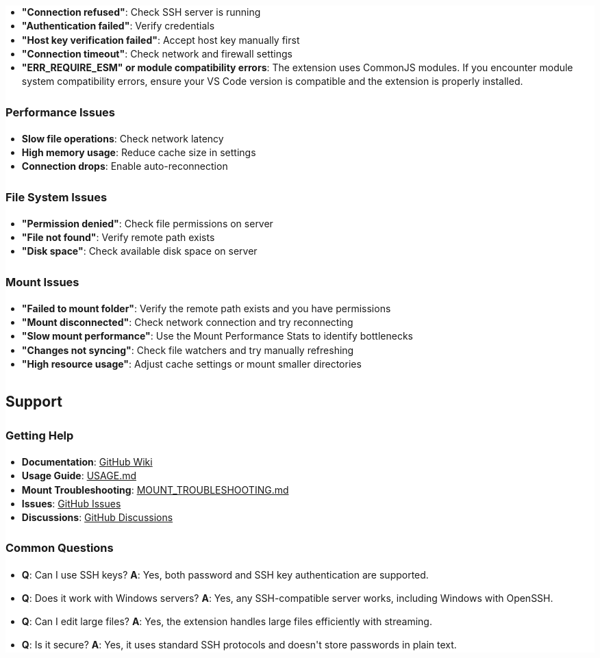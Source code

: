 - **"Connection refused"**: Check SSH server is running
- **"Authentication failed"**: Verify credentials
- **"Host key verification failed"**: Accept host key manually first
- **"Connection timeout"**: Check network and firewall settings
- **"ERR_REQUIRE_ESM" or module compatibility errors**: The extension uses CommonJS modules. If you encounter module system compatibility errors, ensure your VS Code version is compatible and the extension is properly installed.

### Performance Issues

- **Slow file operations**: Check network latency
- **High memory usage**: Reduce cache size in settings
- **Connection drops**: Enable auto-reconnection

### File System Issues

- **"Permission denied"**: Check file permissions on server
- **"File not found"**: Verify remote path exists
- **"Disk space"**: Check available disk space on server

### Mount Issues

- **"Failed to mount folder"**: Verify the remote path exists and you have permissions
- **"Mount disconnected"**: Check network connection and try reconnecting
- **"Slow mount performance"**: Use the Mount Performance Stats to identify bottlenecks
- **"Changes not syncing"**: Check file watchers and try manually refreshing
- **"High resource usage"**: Adjust cache settings or mount smaller directories

## Support

### Getting Help

- **Documentation**: [GitHub Wiki](https://github.com/jajera/vsx-remote-ssh/wiki)
- **Usage Guide**: [USAGE.md](https://github.com/jajera/vsx-remote-ssh/blob/HEAD/docs/USAGE.md)
- **Mount Troubleshooting**: [MOUNT_TROUBLESHOOTING.md](https://github.com/jajera/vsx-remote-ssh/blob/HEAD/docs/MOUNT_TROUBLESHOOTING.md)
- **Issues**: [GitHub Issues](https://github.com/jajera/vsx-remote-ssh/issues)
- **Discussions**: [GitHub Discussions](https://github.com/jajera/vsx-remote-ssh/discussions)

### Common Questions

- **Q**: Can I use SSH keys?
  **A**: Yes, both password and SSH key authentication are supported.

- **Q**: Does it work with Windows servers?
  **A**: Yes, any SSH-compatible server works, including Windows with OpenSSH.

- **Q**: Can I edit large files?
  **A**: Yes, the extension handles large files efficiently with streaming.

- **Q**: Is it secure?
  **A**: Yes, it uses standard SSH protocols and doesn't store passwords in plain text.
